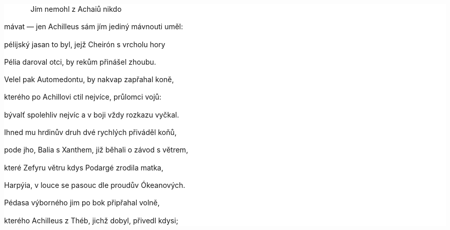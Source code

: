              Jím nemohl z Achaiů nikdo

</section>

<section>

mávat — jen Achilleus sám jím jediný mávnouti uměl:

</section>

<section>

pélijský jasan to byl, jejž Cheirón s vrcholu hory

</section>

<section>

Pélia daroval otci, by rekům přinášel zhoubu.

Velel pak Automedontu, by nakvap zapřahal koně,

</section>

<section>

kterého po Achillovi ctil nejvíce, průlomci vojů:

</section>

<section>

bývalť spolehliv nejvíc a v boji vždy rozkazu vyčkal.

Ihned mu hrdinův druh dvé rychlých přiváděl koňů,

</section>

<section>

pode jho, Balia s Xanthem, již běhali o závod s větrem,

</section>

<section>

které Zefyru větru kdys Podargé zrodila matka,

</section>

<section>

Harpýia, v louce se pasouc dle proudův Ókeanových.

</section>

<section>

Pédasa výborného jim po bok připřahal volně,

</section>

<section>

kterého Achilleus z Théb, jichž dobyl, přivedl kdysi;
